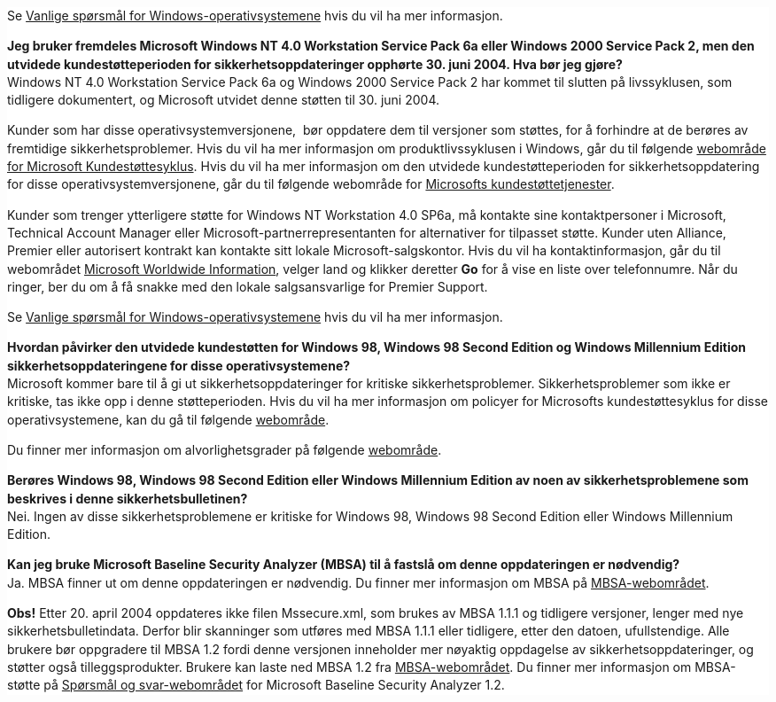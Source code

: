 Se [Vanlige spørsmål for Windows-operativsystemene](http://go.microsoft.com/fwlink/?linkid=33330) hvis du vil ha mer informasjon.

**Jeg bruker fremdeles Microsoft Windows NT 4.0 Workstation Service Pack 6a eller Windows 2000 Service Pack 2, men den utvidede kundestøtteperioden for sikkerhetsoppdateringer opphørte 30. juni 2004. Hva bør jeg gjøre?**  
Windows NT 4.0 Workstation Service Pack 6a og Windows 2000 Service Pack 2 har kommet til slutten på livssyklusen, som tidligere dokumentert, og Microsoft utvidet denne støtten til 30. juni 2004.

Kunder som har disse operativsystemversjonene,  bør oppdatere dem til versjoner som støttes, for å forhindre at de berøres av fremtidige sikkerhetsproblemer. Hvis du vil ha mer informasjon om produktlivssyklusen i Windows, går du til følgende [webområde for Microsoft Kundestøttesyklus](http://go.microsoft.com/fwlink/?linkid=21742). Hvis du vil ha mer informasjon om den utvidede kundestøtteperioden for sikkerhetsoppdatering for disse operativsystemversjonene, går du til følgende webområde for [Microsofts kundestøttetjenester](http://go.microsoft.com/fwlink/?linkid=33328).

Kunder som trenger ytterligere støtte for Windows NT Workstation 4.0 SP6a, må kontakte sine kontaktpersoner i Microsoft, Technical Account Manager eller Microsoft-partnerrepresentanten for alternativer for tilpasset støtte. Kunder uten Alliance, Premier eller autorisert kontrakt kan kontakte sitt lokale Microsoft-salgskontor. Hvis du vil ha kontaktinformasjon, går du til webområdet [Microsoft Worldwide Information](http://go.microsoft.com/fwlink/?linkid=33329), velger land og klikker deretter **Go** for å vise en liste over telefonnumre. Når du ringer, ber du om å få snakke med den lokale salgsansvarlige for Premier Support.

Se [Vanlige spørsmål for Windows-operativsystemene](http://go.microsoft.com/fwlink/?linkid=33330) hvis du vil ha mer informasjon.

**Hvordan påvirker den utvidede kundestøtten for Windows 98, Windows 98 Second Edition og Windows Millennium Edition sikkerhetsoppdateringene for disse operativsystemene?**  
Microsoft kommer bare til å gi ut sikkerhetsoppdateringer for kritiske sikkerhetsproblemer. Sikkerhetsproblemer som ikke er kritiske, tas ikke opp i denne støtteperioden. Hvis du vil ha mer informasjon om policyer for Microsofts kundestøttesyklus for disse operativsystemene, kan du gå til følgende [webområde](http://support.microsoft.com/default.aspx?pr=lifean1).

Du finner mer informasjon om alvorlighetsgrader på følgende [webområde](http://go.microsoft.com/fwlink/?linkid=21140).

**Berøres Windows 98, Windows 98 Second Edition eller Windows Millennium Edition av noen av sikkerhetsproblemene som beskrives i denne sikkerhetsbulletinen?**  
Nei. Ingen av disse sikkerhetsproblemene er kritiske for Windows 98, Windows 98 Second Edition eller Windows Millennium Edition.

**Kan jeg bruke Microsoft Baseline Security Analyzer (MBSA) til å fastslå om denne oppdateringen er nødvendig?**  
Ja. MBSA finner ut om denne oppdateringen er nødvendig. Du finner mer informasjon om MBSA på [MBSA-webområdet](http://go.microsoft.com/fwlink/?linkid=21134).

**Obs\!** Etter 20. april 2004 oppdateres ikke filen Mssecure.xml, som brukes av MBSA 1.1.1 og tidligere versjoner, lenger med nye sikkerhetsbulletindata. Derfor blir skanninger som utføres med MBSA 1.1.1 eller tidligere, etter den datoen, ufullstendige. Alle brukere bør oppgradere til MBSA 1.2 fordi denne versjonen inneholder mer nøyaktig oppdagelse av sikkerhetsoppdateringer, og støtter også tilleggsprodukter. Brukere kan laste ned MBSA 1.2 fra [MBSA-webområdet](http://go.microsoft.com/fwlink/?linkid=21134). Du finner mer informasjon om MBSA-støtte på [](http://www.microsoft.com/technet/security/tools/mbsaqa.mspx)[Spørsmål og svar-webområdet](http://www.microsoft.com/technet/security/tools/mbsaqa.mspx) for Microsoft Baseline Security Analyzer 1.2.
